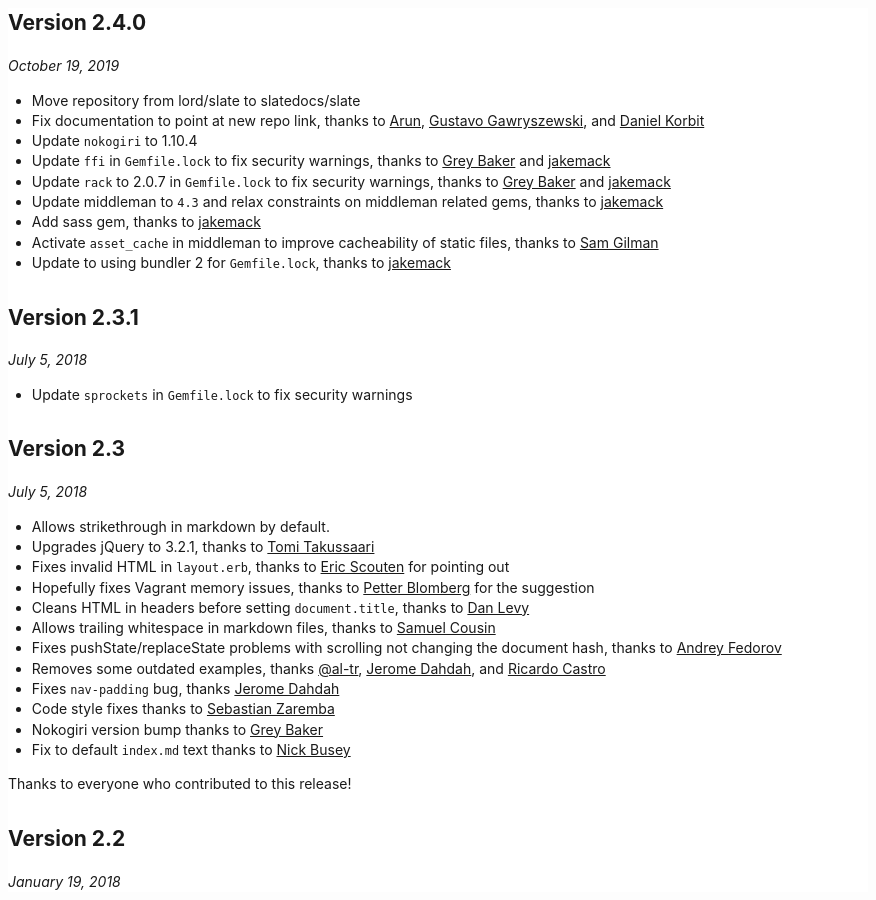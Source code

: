 ## Version 2.4.0

_October 19, 2019_

- Move repository from lord/slate to slatedocs/slate
- Fix documentation to point at new repo link, thanks to [Arun](https://github.com/slash-arun), [Gustavo Gawryszewski](https://github.com/gawry), and [Daniel Korbit](https://github.com/danielkorbit)
- Update `nokogiri` to 1.10.4
- Update `ffi` in `Gemfile.lock` to fix security warnings, thanks to [Grey Baker](https://github.com/greysteil) and [jakemack](https://github.com/jakemack)
- Update `rack` to 2.0.7 in `Gemfile.lock` to fix security warnings, thanks to [Grey Baker](https://github.com/greysteil) and [jakemack](https://github.com/jakemack)
- Update middleman to `4.3` and relax constraints on middleman related gems, thanks to [jakemack](https://github.com/jakemack)
- Add sass gem, thanks to [jakemack](https://github.com/jakemack)
- Activate `asset_cache` in middleman to improve cacheability of static files, thanks to [Sam Gilman](https://github.com/thenengah)
- Update to using bundler 2 for `Gemfile.lock`, thanks to [jakemack](https://github.com/jakemack)

## Version 2.3.1

_July 5, 2018_

- Update `sprockets` in `Gemfile.lock` to fix security warnings

## Version 2.3

_July 5, 2018_

- Allows strikethrough in markdown by default.
- Upgrades jQuery to 3.2.1, thanks to [Tomi Takussaari](https://github.com/TomiTakussaari)
- Fixes invalid HTML in `layout.erb`, thanks to [Eric Scouten](https://github.com/scouten) for pointing out
- Hopefully fixes Vagrant memory issues, thanks to [Petter Blomberg](https://github.com/p-blomberg) for the suggestion
- Cleans HTML in headers before setting `document.title`, thanks to [Dan Levy](https://github.com/justsml)
- Allows trailing whitespace in markdown files, thanks to [Samuel Cousin](https://github.com/kuzyn)
- Fixes pushState/replaceState problems with scrolling not changing the document hash, thanks to [Andrey Fedorov](https://github.com/anfedorov)
- Removes some outdated examples, thanks [@al-tr](https://github.com/al-tr), [Jerome Dahdah](https://github.com/jdahdah), and [Ricardo Castro](https://github.com/mccricardo)
- Fixes `nav-padding` bug, thanks [Jerome Dahdah](https://github.com/jdahdah)
- Code style fixes thanks to [Sebastian Zaremba](https://github.com/vassyz)
- Nokogiri version bump thanks to [Grey Baker](https://github.com/greysteil)
- Fix to default `index.md` text thanks to [Nick Busey](https://github.com/NickBusey)

Thanks to everyone who contributed to this release!

## Version 2.2

_January 19, 2018_
